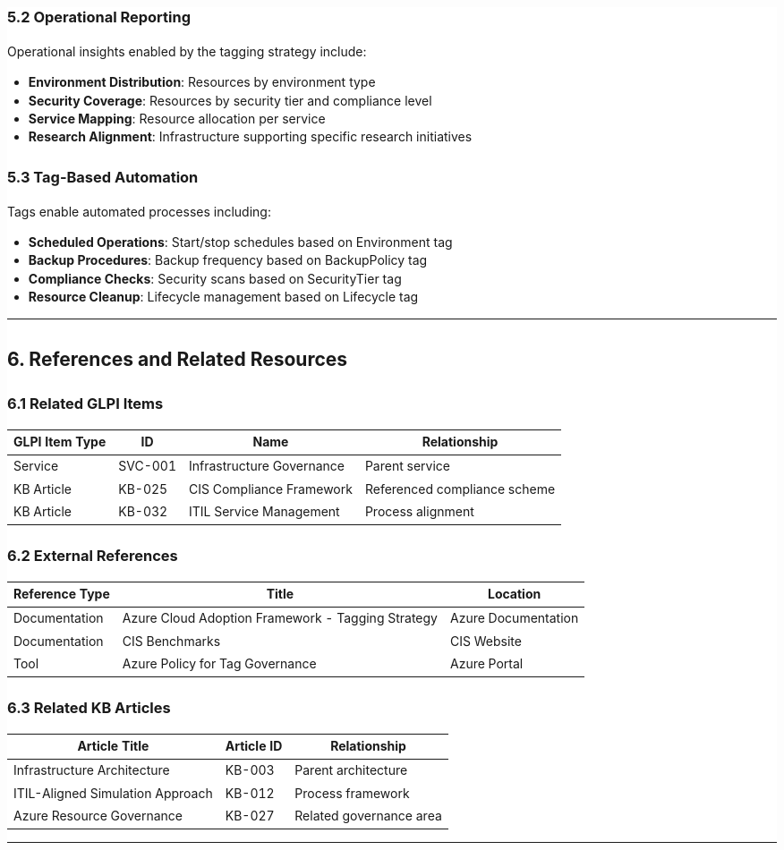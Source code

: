 ### **5.2 Operational Reporting**

Operational insights enabled by the tagging strategy include:

- **Environment Distribution**: Resources by environment type
- **Security Coverage**: Resources by security tier and compliance level
- **Service Mapping**: Resource allocation per service
- **Research Alignment**: Infrastructure supporting specific research initiatives

### **5.3 Tag-Based Automation**

Tags enable automated processes including:

- **Scheduled Operations**: Start/stop schedules based on Environment tag
- **Backup Procedures**: Backup frequency based on BackupPolicy tag
- **Compliance Checks**: Security scans based on SecurityTier tag
- **Resource Cleanup**: Lifecycle management based on Lifecycle tag

---

## **6. References and Related Resources**

### **6.1 Related GLPI Items**

| **GLPI Item Type** | **ID** | **Name** | **Relationship** |
|--------------------|-------|----------|-----------------|
| Service | SVC-001 | Infrastructure Governance | Parent service |
| KB Article | KB-025 | CIS Compliance Framework | Referenced compliance scheme |
| KB Article | KB-032 | ITIL Service Management | Process alignment |

### **6.2 External References**

| **Reference Type** | **Title** | **Location** |
|--------------------|----------|-------------|
| Documentation | Azure Cloud Adoption Framework - Tagging Strategy | Azure Documentation |
| Documentation | CIS Benchmarks | CIS Website |
| Tool | Azure Policy for Tag Governance | Azure Portal |

### **6.3 Related KB Articles**

| **Article Title** | **Article ID** | **Relationship** |
|-------------------|---------------|-----------------|
| Infrastructure Architecture | KB-003 | Parent architecture |
| ITIL-Aligned Simulation Approach | KB-012 | Process framework |
| Azure Resource Governance | KB-027 | Related governance area |

---
